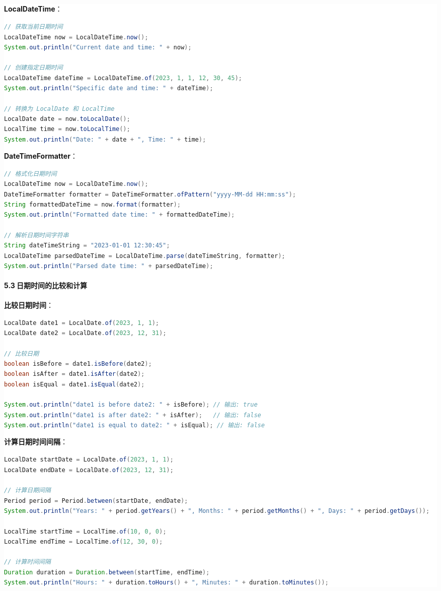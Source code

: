 **LocalDateTime**：
```java
// 获取当前日期时间
LocalDateTime now = LocalDateTime.now();
System.out.println("Current date and time: " + now);

// 创建指定日期时间
LocalDateTime dateTime = LocalDateTime.of(2023, 1, 1, 12, 30, 45);
System.out.println("Specific date and time: " + dateTime);

// 转换为 LocalDate 和 LocalTime
LocalDate date = now.toLocalDate();
LocalTime time = now.toLocalTime();
System.out.println("Date: " + date + ", Time: " + time);
```

**DateTimeFormatter**：
```java
// 格式化日期时间
LocalDateTime now = LocalDateTime.now();
DateTimeFormatter formatter = DateTimeFormatter.ofPattern("yyyy-MM-dd HH:mm:ss");
String formattedDateTime = now.format(formatter);
System.out.println("Formatted date time: " + formattedDateTime);

// 解析日期时间字符串
String dateTimeString = "2023-01-01 12:30:45";
LocalDateTime parsedDateTime = LocalDateTime.parse(dateTimeString, formatter);
System.out.println("Parsed date time: " + parsedDateTime);
```

#### 5.3 日期时间的比较和计算

**比较日期时间**：
```java
LocalDate date1 = LocalDate.of(2023, 1, 1);
LocalDate date2 = LocalDate.of(2023, 12, 31);

// 比较日期
boolean isBefore = date1.isBefore(date2);
boolean isAfter = date1.isAfter(date2);
boolean isEqual = date1.isEqual(date2);

System.out.println("date1 is before date2: " + isBefore); // 输出: true
System.out.println("date1 is after date2: " + isAfter);   // 输出: false
System.out.println("date1 is equal to date2: " + isEqual); // 输出: false
```

**计算日期时间间隔**：
```java
LocalDate startDate = LocalDate.of(2023, 1, 1);
LocalDate endDate = LocalDate.of(2023, 12, 31);

// 计算日期间隔
Period period = Period.between(startDate, endDate);
System.out.println("Years: " + period.getYears() + ", Months: " + period.getMonths() + ", Days: " + period.getDays());

LocalTime startTime = LocalTime.of(10, 0, 0);
LocalTime endTime = LocalTime.of(12, 30, 0);

// 计算时间间隔
Duration duration = Duration.between(startTime, endTime);
System.out.println("Hours: " + duration.toHours() + ", Minutes: " + duration.toMinutes());
```
